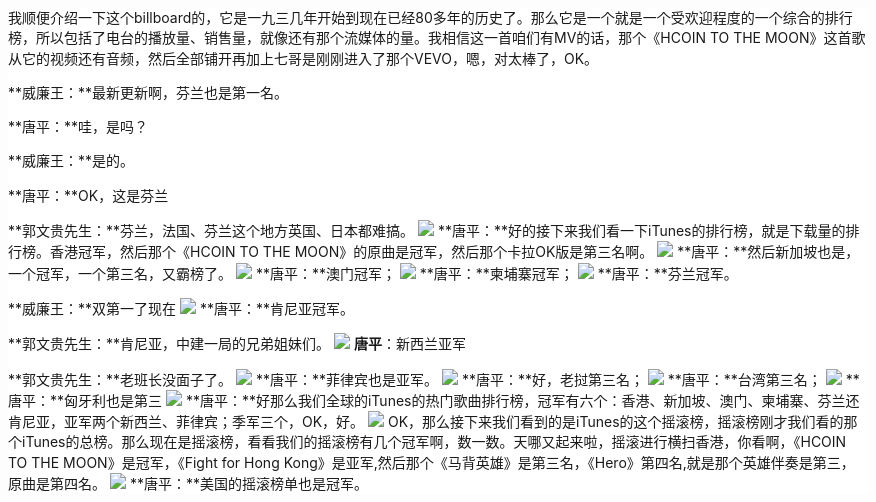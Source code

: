 我顺便介绍一下这个billboard的，它是一九三几年开始到现在已经80多年的历史了。那么它是一个就是一个受欢迎程度的一个综合的排行榜，所以包括了电台的播放量、销售量，就像还有那个流媒体的量。我相信这一首咱们有MV的话，那个《HCOIN TO THE MOON》这首歌从它的视频还有音频，然后全部铺开再加上七哥是刚刚进入了那个VEVO，嗯，对太棒了，OK。

**威廉王：**最新更新啊，芬兰也是第一名。

**唐平：**哇，是吗？

**威廉王：**是的。

**唐平：**OK，这是芬兰

**郭文贵先生：**芬兰，法国、芬兰这个地方英国、日本都难搞。
![](https://assets.gnews.org/wp-content/uploads/2021/12/56.png)
**唐平：**好的接下来我们看一下iTunes的排行榜，就是下载量的排行榜。香港冠军，然后那个《HCOIN TO THE MOON》的原曲是冠军，然后那个卡拉OK版是第三名啊。
![](https://assets.gnews.org/wp-content/uploads/2021/12/57.png)
**唐平：**然后新加坡也是，一个冠军，一个第三名，又霸榜了。
![](https://assets.gnews.org/wp-content/uploads/2021/12/58.png)
**唐平：**澳门冠军；
![](https://assets.gnews.org/wp-content/uploads/2021/12/59.png)
**唐平：**柬埔寨冠军；
![](https://assets.gnews.org/wp-content/uploads/2021/12/60.png)
**唐平：**芬兰冠军。

**威廉王：**双第一了现在
![](https://assets.gnews.org/wp-content/uploads/2021/12/61.png)
**唐平：**肯尼亚冠军。

**郭文贵先生：**肯尼亚，中建一局的兄弟姐妹们。
![](https://assets.gnews.org/wp-content/uploads/2021/12/62.png)
**唐平**：新西兰亚军

**郭文贵先生：**老班长没面子了。
![](https://assets.gnews.org/wp-content/uploads/2021/12/63.png)
**唐平：**菲律宾也是亚军。
![](https://assets.gnews.org/wp-content/uploads/2021/12/64.png)
**唐平：**好，老挝第三名；
![](https://assets.gnews.org/wp-content/uploads/2021/12/65.png)
**唐平：**台湾第三名；
![](https://assets.gnews.org/wp-content/uploads/2021/12/66.png)
**唐平：**匈牙利也是第三
![](https://assets.gnews.org/wp-content/uploads/2021/12/67.png)
**唐平：**好那么我们全球的iTunes的热门歌曲排行榜，冠军有六个：香港、新加坡、澳门、柬埔寨、芬兰还肯尼亚，亚军两个新西兰、菲律宾；季军三个，OK，好。
![](https://assets.gnews.org/wp-content/uploads/2021/12/68.png)
OK，那么接下来我们看到的是iTunes的这个摇滚榜，摇滚榜刚才我们看的那个iTunes的总榜。那么现在是摇滚榜，看看我们的摇滚榜有几个冠军啊，数一数。天哪又起来啦，摇滚进行横扫香港，你看啊，《HCOIN TO THE MOON》是冠军，《Fight for Hong Kong》是亚军,然后那个《马背英雄》是第三名，《Hero》第四名,就是那个英雄伴奏是第三，原曲是第四名。
![](https://assets.gnews.org/wp-content/uploads/2021/12/69.png)
**唐平：**美国的摇滚榜单也是冠军。
